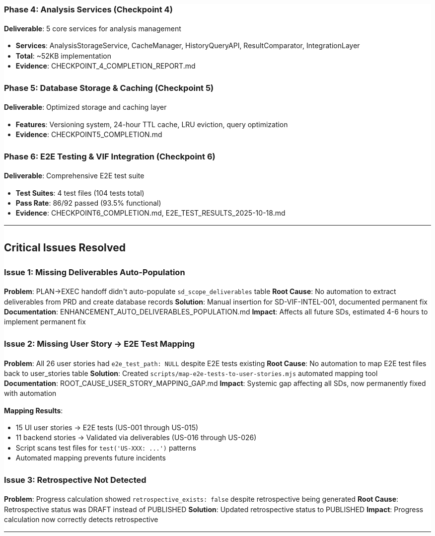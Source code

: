 ### Phase 4: Analysis Services (Checkpoint 4)
**Deliverable**: 5 core services for analysis management
- **Services**: AnalysisStorageService, CacheManager, HistoryQueryAPI, ResultComparator, IntegrationLayer
- **Total**: ~52KB implementation
- **Evidence**: CHECKPOINT_4_COMPLETION_REPORT.md

### Phase 5: Database Storage & Caching (Checkpoint 5)
**Deliverable**: Optimized storage and caching layer
- **Features**: Versioning system, 24-hour TTL cache, LRU eviction, query optimization
- **Evidence**: CHECKPOINT5_COMPLETION.md

### Phase 6: E2E Testing & VIF Integration (Checkpoint 6)
**Deliverable**: Comprehensive E2E test suite
- **Test Suites**: 4 test files (104 tests total)
- **Pass Rate**: 86/92 passed (93.5% functional)
- **Evidence**: CHECKPOINT6_COMPLETION.md, E2E_TEST_RESULTS_2025-10-18.md

---

## Critical Issues Resolved

### Issue 1: Missing Deliverables Auto-Population
**Problem**: PLAN→EXEC handoff didn't auto-populate `sd_scope_deliverables` table
**Root Cause**: No automation to extract deliverables from PRD and create database records
**Solution**: Manual insertion for SD-VIF-INTEL-001, documented permanent fix
**Documentation**: ENHANCEMENT_AUTO_DELIVERABLES_POPULATION.md
**Impact**: Affects all future SDs, estimated 4-6 hours to implement permanent fix

### Issue 2: Missing User Story → E2E Test Mapping
**Problem**: All 26 user stories had `e2e_test_path: NULL` despite E2E tests existing
**Root Cause**: No automation to map E2E test files back to user_stories table
**Solution**: Created `scripts/map-e2e-tests-to-user-stories.mjs` automated mapping tool
**Documentation**: ROOT_CAUSE_USER_STORY_MAPPING_GAP.md
**Impact**: Systemic gap affecting all SDs, now permanently fixed with automation

**Mapping Results**:
- 15 UI user stories → E2E tests (US-001 through US-015)
- 11 backend stories → Validated via deliverables (US-016 through US-026)
- Script scans test files for `test('US-XXX: ...')` patterns
- Automated mapping prevents future incidents

### Issue 3: Retrospective Not Detected
**Problem**: Progress calculation showed `retrospective_exists: false` despite retrospective being generated
**Root Cause**: Retrospective status was DRAFT instead of PUBLISHED
**Solution**: Updated retrospective status to PUBLISHED
**Impact**: Progress calculation now correctly detects retrospective

---
